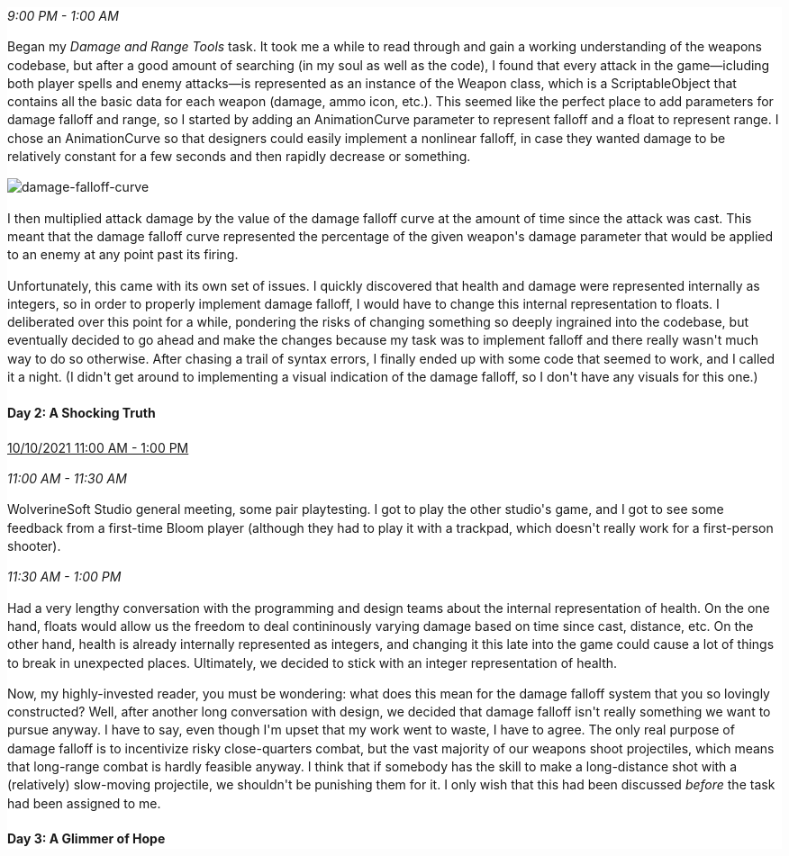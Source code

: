 *9:00 PM - 1:00 AM*

Began my *Damage and Range Tools* task. It took me a while to read through and gain a working understanding of the weapons codebase, but after a good amount of searching (in my soul as well as the code), I found that every attack in the game&mdash;icluding both player spells and enemy attacks&mdash;is represented as an instance of the Weapon class, which is a ScriptableObject that contains all the basic data for each weapon (damage, ammo icon, etc.). This seemed like the perfect place to add parameters for damage falloff and range, so I started by adding an AnimationCurve parameter to represent falloff and a float to represent range. I chose an AnimationCurve so that designers could easily implement a nonlinear falloff, in case they wanted damage to be relatively constant for a few seconds and then rapidly decrease or something.

![damage-falloff-curve](/resources/devlog_1_damage_falloff_curve.png "Damage falloff curve")

I then multiplied attack damage by the value of the damage falloff curve at the amount of time since the attack was cast. This meant that the damage falloff curve represented the percentage of the given weapon's damage parameter that would be applied to an enemy at any point past its firing.

Unfortunately, this came with its own set of issues. I quickly discovered that health and damage were represented internally as integers, so in order to properly implement damage falloff, I would have to change this internal representation to floats. I deliberated over this point for a while, pondering the risks of changing something so deeply ingrained into the codebase, but eventually decided to go ahead and make the changes because my task was to implement falloff and there really wasn't much way to do so otherwise. After chasing a trail of syntax errors, I finally ended up with some code that seemed to work, and I called it a night. (I didn't get around to implementing a visual indication of the damage falloff, so I don't have any visuals for this one.)

#### Day 2: A Shocking Truth

<u>10/10/2021 11:00 AM - 1:00 PM</u>

*11:00 AM - 11:30 AM*

WolverineSoft Studio general meeting, some pair playtesting. I got to play the other studio's game, and I got to see some feedback from a first-time Bloom player (although they had to play it with a trackpad, which doesn't really work for a first-person shooter).

*11:30 AM - 1:00 PM*

Had a very lengthy conversation with the programming and design teams about the internal representation of health. On the one hand, floats would allow us the freedom to deal contininously varying damage based on time since cast, distance, etc. On the other hand, health is already internally represented as integers, and changing it this late into the game could cause a lot of things to break in unexpected places. Ultimately, we decided to stick with an integer representation of health.

Now, my highly-invested reader, you must be wondering: what does this mean for the damage falloff system that you so lovingly constructed? Well, after another long conversation with design, we decided that damage falloff isn't really something we want to pursue anyway. I have to say, even though I'm upset that my work went to waste, I have to agree. The only real purpose of damage falloff is to incentivize risky close-quarters combat, but the vast majority of our weapons shoot projectiles, which means that long-range combat is hardly feasible anyway. I think that if somebody has the skill to make a long-distance shot with a (relatively) slow-moving projectile, we shouldn't be punishing them for it. I only wish that this had been discussed *before* the task had been assigned to me.

#### Day 3: A Glimmer of Hope
